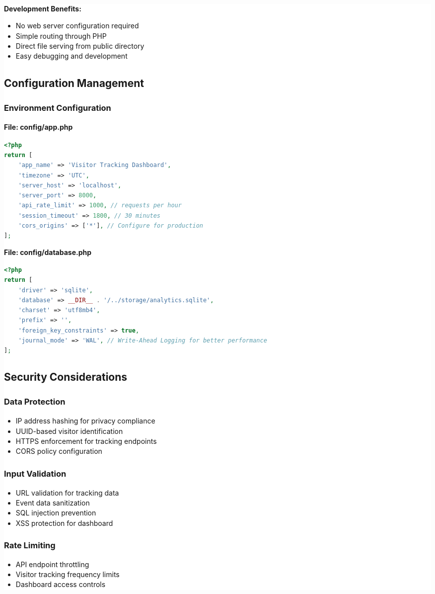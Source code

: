 **Development Benefits:**
- No web server configuration required
- Simple routing through PHP
- Direct file serving from public directory
- Easy debugging and development

## Configuration Management

### Environment Configuration

**File: config/app.php**
```php
<?php
return [
    'app_name' => 'Visitor Tracking Dashboard',
    'timezone' => 'UTC',
    'server_host' => 'localhost',
    'server_port' => 8000,
    'api_rate_limit' => 1000, // requests per hour
    'session_timeout' => 1800, // 30 minutes
    'cors_origins' => ['*'], // Configure for production
];
```

**File: config/database.php**
```php
<?php
return [
    'driver' => 'sqlite',
    'database' => __DIR__ . '/../storage/analytics.sqlite',
    'charset' => 'utf8mb4',
    'prefix' => '',
    'foreign_key_constraints' => true,
    'journal_mode' => 'WAL', // Write-Ahead Logging for better performance
];
```

## Security Considerations

### Data Protection
- IP address hashing for privacy compliance
- UUID-based visitor identification
- HTTPS enforcement for tracking endpoints
- CORS policy configuration

### Input Validation
- URL validation for tracking data
- Event data sanitization
- SQL injection prevention
- XSS protection for dashboard

### Rate Limiting
- API endpoint throttling
- Visitor tracking frequency limits
- Dashboard access controls